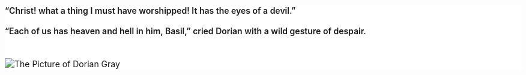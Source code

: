 <p style="font-weight:600;">
“Christ! what a thing I must have worshipped! It has the eyes of a devil.” 
</p>

<p style="font-weight:600;">
“Each of us has heaven and hell in him, Basil,” cried Dorian with a wild gesture of despair. 
</p>
<br>
<img src="https://m.media-amazon.com/images/I/41AGyMzzZxL._AC_SY780_.jpg" 
     alt="The Picture of Dorian Gray" width="150px" height="200px">
</img>


</body>
</html>
